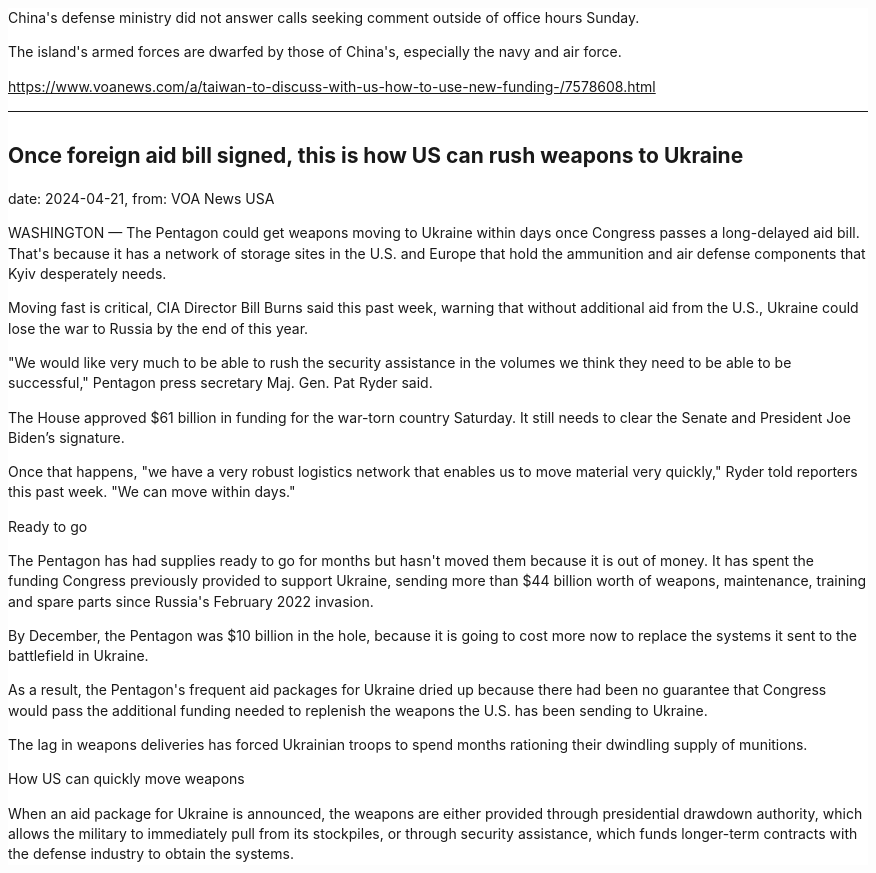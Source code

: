 
China's defense ministry did not answer calls seeking comment outside of office hours Sunday. 


The island's armed forces are dwarfed by those of China's, especially the navy and air force. 

<https://www.voanews.com/a/taiwan-to-discuss-with-us-how-to-use-new-funding-/7578608.html>

---

## Once foreign aid bill signed, this is how US can rush weapons to Ukraine

date: 2024-04-21, from: VOA News USA

WASHINGTON  — The Pentagon could get weapons moving to Ukraine within days once Congress passes a long-delayed aid bill. That's because it has a network of storage sites in the U.S. and Europe that hold the ammunition and air defense components that Kyiv desperately needs.


Moving fast is critical, CIA Director Bill Burns said this past week, warning that without additional aid from the U.S., Ukraine could lose the war to Russia by the end of this year.


"We would like very much to be able to rush the security assistance in the volumes we think they need to be able to be successful," Pentagon press secretary Maj. Gen. Pat Ryder said.


The House approved $61 billion in funding for the war-torn country Saturday. It still needs to clear the Senate and President Joe Biden’s signature.


Once that happens, "we have a very robust logistics network that enables us to move material very quickly," Ryder told reporters this past week. "We can move within days."


Ready to go


The Pentagon has had supplies ready to go for months but hasn't moved them because it is out of money. It has spent the funding Congress previously provided to support Ukraine, sending more than $44 billion worth of weapons, maintenance, training and spare parts since Russia's February 2022 invasion.


By December, the Pentagon was $10 billion in the hole, because it is going to cost more now to replace the systems it sent to the battlefield in Ukraine.


As a result, the Pentagon's frequent aid packages for Ukraine dried up because there had been no guarantee that Congress would pass the additional funding needed to replenish the weapons the U.S. has been sending to Ukraine.


The lag in weapons deliveries has forced Ukrainian troops to spend months rationing their dwindling supply of munitions.


How US can quickly move weapons


When an aid package for Ukraine is announced, the weapons are either provided through presidential drawdown authority, which allows the military to immediately pull from its stockpiles, or through security assistance, which funds longer-term contracts with the defense industry to obtain the systems.
